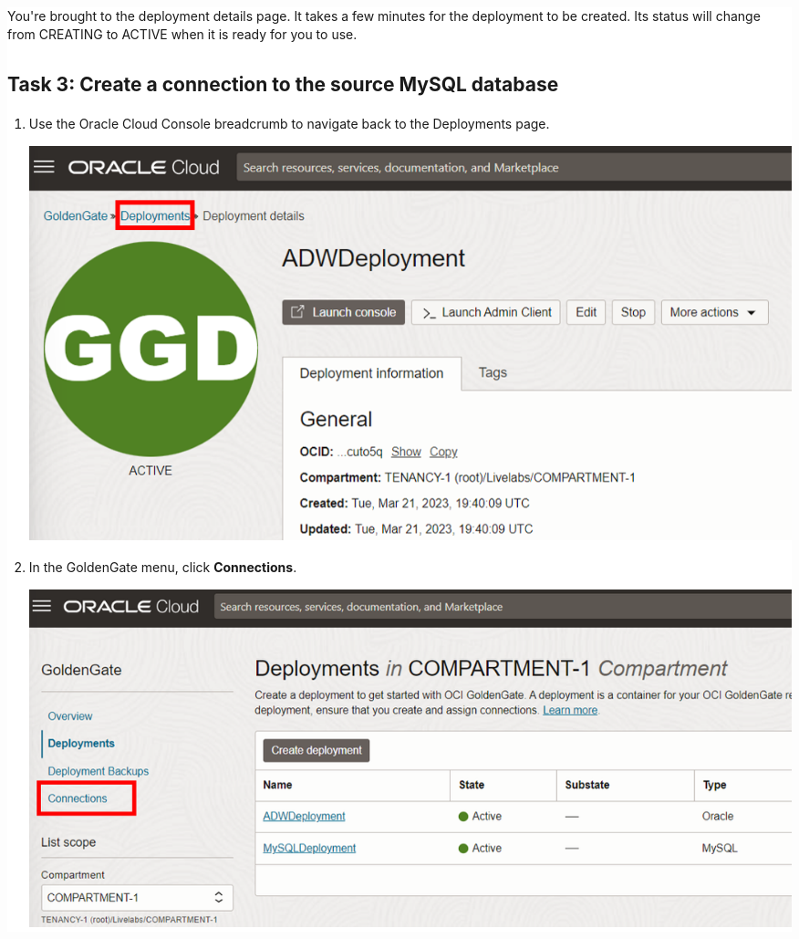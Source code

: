 You're brought to the deployment details page. It takes a few minutes for the deployment to be created. Its status will change from CREATING to ACTIVE when it is ready for you to use.

## Task 3: Create a connection to the source MySQL database

1.  Use the Oracle Cloud Console breadcrumb to navigate back to the Deployments page.

    ![GoldenGate highlighted in Oracle Cloud Console breadcrumb](./images/03-01-breadcrumb.png " ")

2.  In the GoldenGate menu, click **Connections**.

    ![Connections in GoldenGate menu](./images/03-02-connections.png " ")
